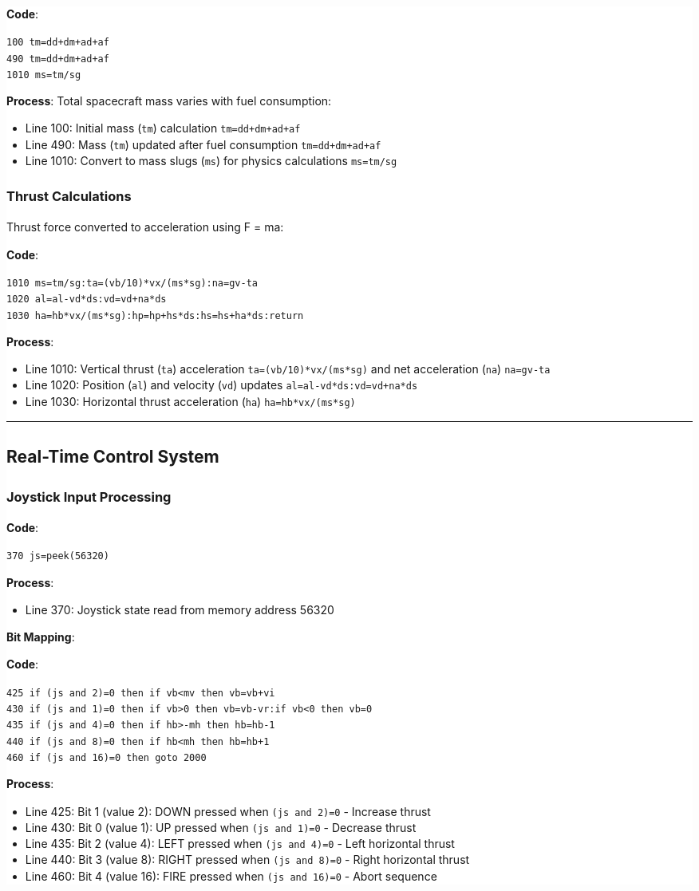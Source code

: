**Code**:
```basic
100 tm=dd+dm+ad+af 
490 tm=dd+dm+ad+af 
1010 ms=tm/sg  
```

**Process**:
Total spacecraft mass varies with fuel consumption:
- Line 100: Initial mass (`tm`) calculation `tm=dd+dm+ad+af` 
- Line 490: Mass (`tm`) updated after fuel consumption `tm=dd+dm+ad+af`  
- Line 1010: Convert to mass slugs (`ms`) for physics calculations `ms=tm/sg`

### Thrust Calculations
Thrust force converted to acceleration using F = ma:

**Code**:
```basic
1010 ms=tm/sg:ta=(vb/10)*vx/(ms*sg):na=gv-ta
1020 al=al-vd*ds:vd=vd+na*ds
1030 ha=hb*vx/(ms*sg):hp=hp+hs*ds:hs=hs+ha*ds:return
```

**Process**:
- Line 1010: Vertical thrust (`ta`) acceleration `ta=(vb/10)*vx/(ms*sg)` and net acceleration (`na`) `na=gv-ta`  
- Line 1020: Position (`al`) and velocity (`vd`) updates `al=al-vd*ds:vd=vd+na*ds`    
- Line 1030: Horizontal thrust acceleration (`ha`) `ha=hb*vx/(ms*sg)` 

---

## Real-Time Control System

### Joystick Input Processing

**Code**:
```basic
370 js=peek(56320)
```

**Process**:
- Line 370: Joystick state read from memory address 56320

**Bit Mapping**:

**Code**:
```basic
425 if (js and 2)=0 then if vb<mv then vb=vb+vi
430 if (js and 1)=0 then if vb>0 then vb=vb-vr:if vb<0 then vb=0
435 if (js and 4)=0 then if hb>-mh then hb=hb-1
440 if (js and 8)=0 then if hb<mh then hb=hb+1
460 if (js and 16)=0 then goto 2000
```

**Process**:
- Line 425: Bit 1 (value 2): DOWN pressed when `(js and 2)=0` - Increase thrust
- Line 430: Bit 0 (value 1): UP pressed when `(js and 1)=0` - Decrease thrust
- Line 435: Bit 2 (value 4): LEFT pressed when `(js and 4)=0` - Left horizontal thrust
- Line 440: Bit 3 (value 8): RIGHT pressed when `(js and 8)=0` - Right horizontal thrust 
- Line 460: Bit 4 (value 16): FIRE pressed when `(js and 16)=0` - Abort sequence
